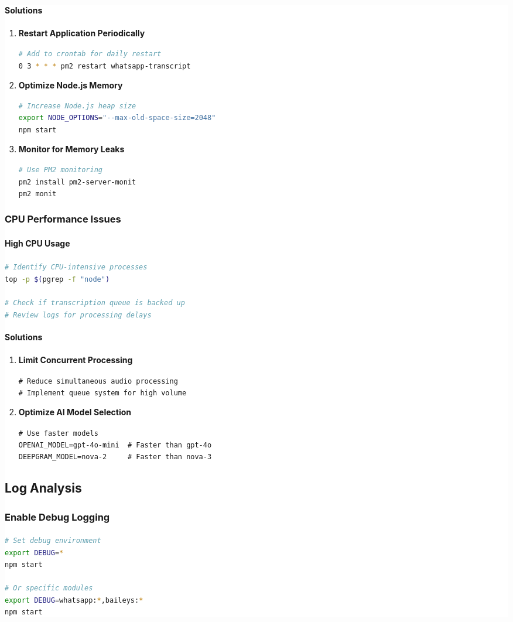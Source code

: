 #### Solutions
1. **Restart Application Periodically**
   ```bash
   # Add to crontab for daily restart
   0 3 * * * pm2 restart whatsapp-transcript
   ```

2. **Optimize Node.js Memory**
   ```bash
   # Increase Node.js heap size
   export NODE_OPTIONS="--max-old-space-size=2048"
   npm start
   ```

3. **Monitor for Memory Leaks**
   ```bash
   # Use PM2 monitoring
   pm2 install pm2-server-monit
   pm2 monit
   ```

### CPU Performance Issues

#### High CPU Usage
```bash
# Identify CPU-intensive processes
top -p $(pgrep -f "node")

# Check if transcription queue is backed up
# Review logs for processing delays
```

#### Solutions
1. **Limit Concurrent Processing**
   ```env
   # Reduce simultaneous audio processing
   # Implement queue system for high volume
   ```

2. **Optimize AI Model Selection**
   ```env
   # Use faster models
   OPENAI_MODEL=gpt-4o-mini  # Faster than gpt-4o
   DEEPGRAM_MODEL=nova-2     # Faster than nova-3
   ```

## Log Analysis

### Enable Debug Logging
```bash
# Set debug environment
export DEBUG=*
npm start

# Or specific modules
export DEBUG=whatsapp:*,baileys:*
npm start
```
